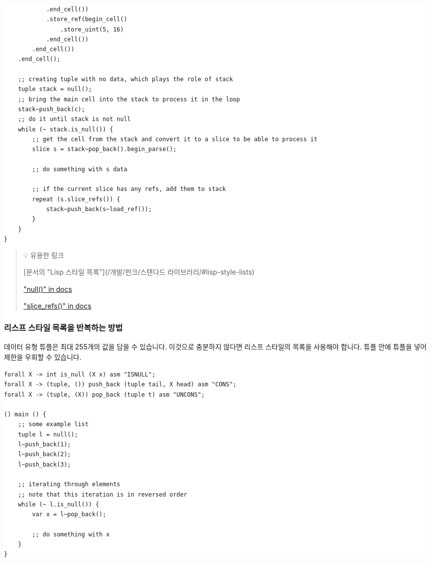 ```func
            .end_cell())
            .store_ref(begin_cell()
                .store_uint(5, 16)
            .end_cell())
        .end_cell())
    .end_cell();

    ;; creating tuple with no data, which plays the role of stack
    tuple stack = null();
    ;; bring the main cell into the stack to process it in the loop
    stack~push_back(c);
    ;; do it until stack is not null
    while (~ stack.is_null()) {
        ;; get the cell from the stack and convert it to a slice to be able to process it
        slice s = stack~pop_back().begin_parse();

        ;; do something with s data

        ;; if the current slice has any refs, add them to stack
        repeat (s.slice_refs()) {
            stack~push_back(s~load_ref());
        }
    }
}
```

> 💡 유용한 링크
>
> [문서의 "Lisp 스타일 목록"](/개발/펀크/스탠다드 라이브러리/#lisp-style-lists)
>
> ["null()" in docs](/develop/func/stdlib/#null)
>
> ["slice_refs()" in docs](/develop/func/stdlib/#slice_refs)

### 리스프 스타일 목록을 반복하는 방법

데이터 유형 튜플은 최대 255개의 값을 담을 수 있습니다. 이것으로 충분하지 않다면 리스프 스타일의 목록을 사용해야 합니다. 튜플 안에 튜플을 넣어 제한을 우회할 수 있습니다.

```func
forall X -> int is_null (X x) asm "ISNULL";
forall X -> (tuple, ()) push_back (tuple tail, X head) asm "CONS";
forall X -> (tuple, (X)) pop_back (tuple t) asm "UNCONS";

() main () {
    ;; some example list
    tuple l = null();
    l~push_back(1);
    l~push_back(2);
    l~push_back(3);

    ;; iterating through elements
    ;; note that this iteration is in reversed order
    while (~ l.is_null()) {
        var x = l~pop_back();

        ;; do something with x
    }
}
```
